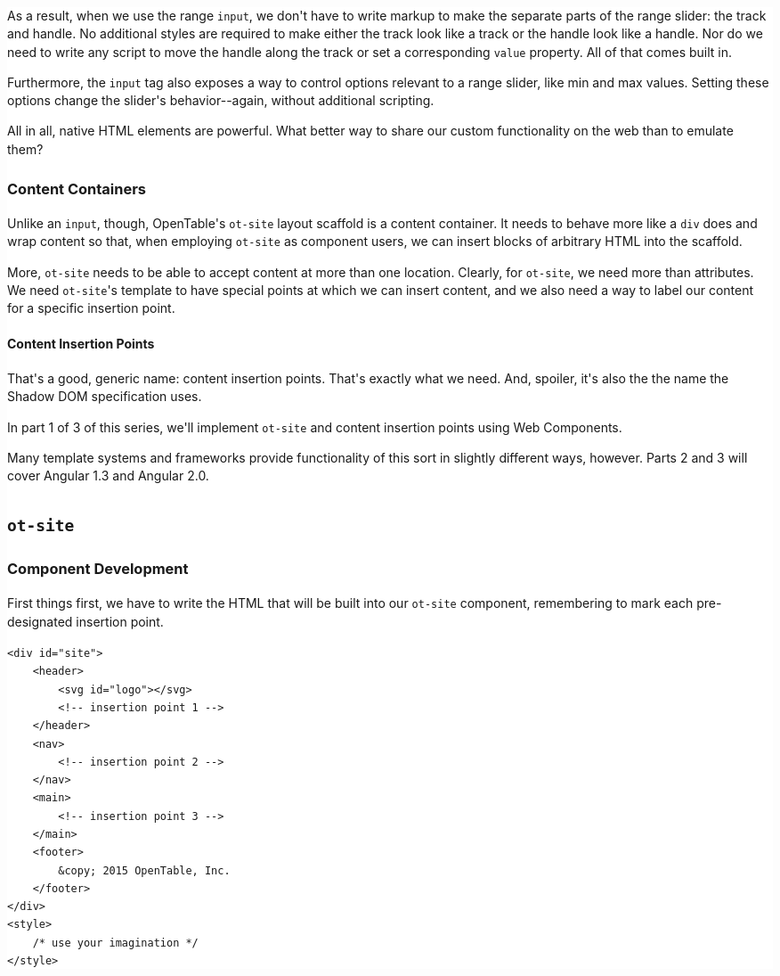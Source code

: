 As a result, when we use the range `input`, we don't have to write markup to make the separate parts of the range slider: the track and handle. No additional styles are required to make either the track look like a track or the handle look like a handle. Nor do we need to write any script to move the handle along the track or set a corresponding `value` property. All of that comes built in. 

Furthermore, the `input` tag also exposes a way to control options relevant to a range slider, like min and max values. Setting these options change the slider's behavior--again, without additional scripting.

All in all, native HTML elements are powerful. What better way to share our custom functionality on the web than to emulate them?

### Content Containers

Unlike an `input`, though, OpenTable's `ot-site` layout scaffold is a content container. It needs to behave more like a `div` does and wrap content so that, when employing `ot-site` as component users, we can insert blocks of arbitrary HTML into the scaffold. 

More, `ot-site` needs to be able to accept content at more than one location. Clearly, for `ot-site`, we need more than attributes. We need `ot-site`'s template to have special points at which we can insert content, and we also need a way to label our content for a specific insertion point.

#### Content Insertion Points

That's a good, generic name: content insertion points.  That's exactly what we need.  And, spoiler, it's also the the name the Shadow DOM specification uses.  

In part 1 of 3 of this series, we'll implement `ot-site` and content insertion points using Web Components.

Many template systems and frameworks provide functionality of this sort in slightly different ways, however.  Parts 2 and 3 will cover Angular 1.3 and Angular 2.0.

## `ot-site`

### Component Development

First things first, we have to write the HTML that will be built into our `ot-site` component, remembering to mark each pre-designated insertion point.

```markup
<div id="site">
    <header>
        <svg id="logo"></svg>
        <!-- insertion point 1 -->
    </header>
    <nav>
        <!-- insertion point 2 -->
    </nav>
    <main>
        <!-- insertion point 3 -->
    </main>
    <footer>
        &copy; 2015 OpenTable, Inc.
    </footer>
</div>
<style>
    /* use your imagination */
</style>
```
